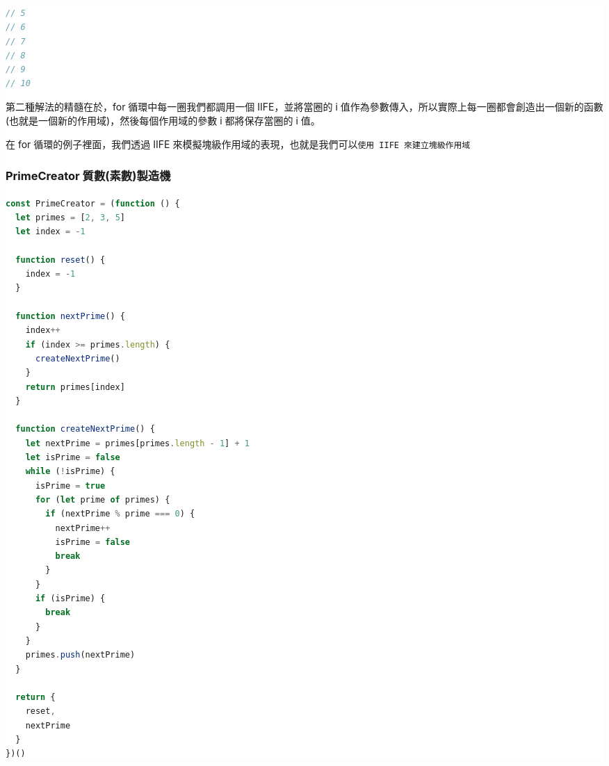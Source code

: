 ```js
// 5
// 6
// 7
// 8
// 9
// 10
```

第二種解法的精髓在於，for 循環中每一圈我們都調用一個 IIFE，並將當圈的 i 值作為參數傳入，所以實際上每一圈都會創造出一個新的函數(也就是一個新的作用域)，然後每個作用域的參數 i 都將保存當圈的 i 值。

在 for 循環的例子裡面，我們透過 IIFE 來模擬塊級作用域的表現，也就是我們可以`使用 IIFE 來建立塊級作用域`

### PrimeCreator 質數(素數)製造機

```js
const PrimeCreator = (function () {
  let primes = [2, 3, 5]
  let index = -1

  function reset() {
    index = -1
  }

  function nextPrime() {
    index++
    if (index >= primes.length) {
      createNextPrime()
    }
    return primes[index]
  }

  function createNextPrime() {
    let nextPrime = primes[primes.length - 1] + 1
    let isPrime = false
    while (!isPrime) {
      isPrime = true
      for (let prime of primes) {
        if (nextPrime % prime === 0) {
          nextPrime++
          isPrime = false
          break
        }
      }
      if (isPrime) {
        break
      }
    }
    primes.push(nextPrime)
  }

  return {
    reset,
    nextPrime
  }
})()
```
